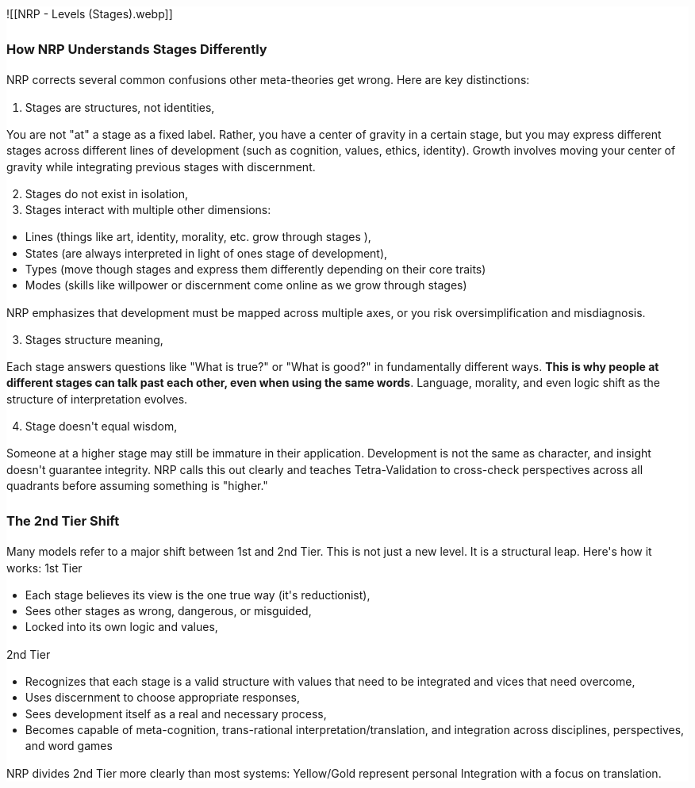 ![[NRP - Levels (Stages).webp]]


### How NRP Understands Stages Differently
NRP corrects several common confusions other meta-theories get wrong. Here are key distinctions:

1. Stages are structures, not identities,

You are not "at" a stage as a fixed label. Rather, you have a center of gravity in a certain stage, but you may express different stages across different lines of development (such as cognition, values, ethics, identity). 
Growth involves moving your center of gravity while integrating previous stages with discernment.

2. Stages do not exist in isolation,
3. Stages interact with multiple other dimensions:
- Lines (things like art, identity, morality, etc. grow through stages ),
- States (are always interpreted in light of ones stage of development),
- Types (move though stages and express them differently depending on their core traits)
- Modes (skills like willpower or discernment come online as we grow through stages)

NRP emphasizes that development must be mapped across multiple axes, or you risk oversimplification and misdiagnosis.

3. Stages structure meaning,

Each stage answers questions like "What is true?" or "What is good?" in fundamentally different ways.
**This is why people at different stages can talk past each other, even when using the same words**. Language, morality, and even logic shift as the structure of interpretation evolves.

4. Stage doesn't equal wisdom,

Someone at a higher stage may still be immature in their application. Development is not the same as character, and insight doesn't guarantee integrity. NRP calls this out clearly and teaches Tetra-Validation to cross-check perspectives across all quadrants before assuming something is "higher."


### **The 2nd Tier Shift**
Many models refer to a major shift between 1st and 2nd Tier. This is not just a new level. It is a structural leap. Here's how it works: 1st Tier

- Each stage believes its view is the one true way (it's reductionist),
- Sees other stages as wrong, dangerous, or misguided,
- Locked into its own logic and values,

2nd Tier
- Recognizes that each stage is a valid structure with values that need to be integrated and vices that need overcome,
- Uses discernment to choose appropriate responses,
- Sees development itself as a real and necessary process,
- Becomes capable of meta-cognition, trans-rational interpretation/translation, and integration across disciplines, perspectives, and word games 

NRP divides 2nd Tier more clearly than most systems: Yellow/Gold represent personal Integration with a focus on translation.
